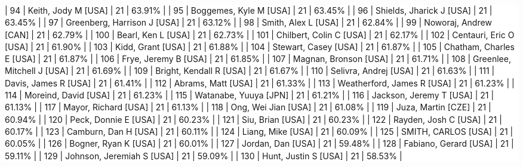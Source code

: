 |  94  | Keith, Jody M [USA] |  21 |  63.91% |
|  95  | Boggemes, Kyle M [USA] |  21 |  63.45% |
|  96  | Shields, Jharick J [USA] |  21 |  63.45% |
|  97  | Greenberg, Harrison J [USA] |  21 |  63.12% |
|  98  | Smith, Alex L [USA] |  21 |  62.84% |
|  99  | Noworaj, Andrew [CAN] |  21 |  62.79% |
|  100  | Bearl, Ken L [USA] |  21 |  62.73% |
|  101  | Chilbert, Colin C [USA] |  21 |  62.17% |
|  102  | Centauri, Eric O [USA] |  21 |  61.90% |
|  103  | Kidd, Grant [USA] |  21 |  61.88% |
|  104  | Stewart, Casey [USA] |  21 |  61.87% |
|  105  | Chatham, Charles E [USA] |  21 |  61.87% |
|  106  | Frye, Jeremy B [USA] |  21 |  61.85% |
|  107  | Magnan, Bronson [USA] |  21 |  61.71% |
|  108  | Greenlee, Mitchell J [USA] |  21 |  61.69% |
|  109  | Bright, Kendall R [USA] |  21 |  61.67% |
|  110  | Selivra, Andrej [USA] |  21 |  61.63% |
|  111  | Davis, James R [USA] |  21 |  61.41% |
|  112  | Abrams, Matt [USA] |  21 |  61.33% |
|  113  | Weatherford, James R [USA] |  21 |  61.23% |
|  114  | Moreind, David [USA] |  21 |  61.23% |
|  115  | Watanabe, Yuuya [JPN] |  21 |  61.21% |
|  116  | Jackson, Jeremy T [USA] |  21 |  61.13% |
|  117  | Mayor, Richard [USA] |  21 |  61.13% |
|  118  | Ong, Wei Jian [USA] |  21 |  61.08% |
|  119  | Juza, Martin [CZE] |  21 |  60.94% |
|  120  | Peck, Donnie E [USA] |  21 |  60.23% |
|  121  | Siu, Brian [USA] |  21 |  60.23% |
|  122  | Rayden, Josh C [USA] |  21 |  60.17% |
|  123  | Camburn, Dan H [USA] |  21 |  60.11% |
|  124  | Liang, Mike [USA] |  21 |  60.09% |
|  125  | SMITH, CARLOS [USA] |  21 |  60.05% |
|  126  | Bogner, Ryan K [USA] |  21 |  60.01% |
|  127  | Jordan, Dan [USA] |  21 |  59.48% |
|  128  | Fabiano, Gerard [USA] |  21 |  59.11% |
|  129  | Johnson, Jeremiah S [USA] |  21 |  59.09% |
|  130  | Hunt, Justin S [USA] |  21 |  58.53% |